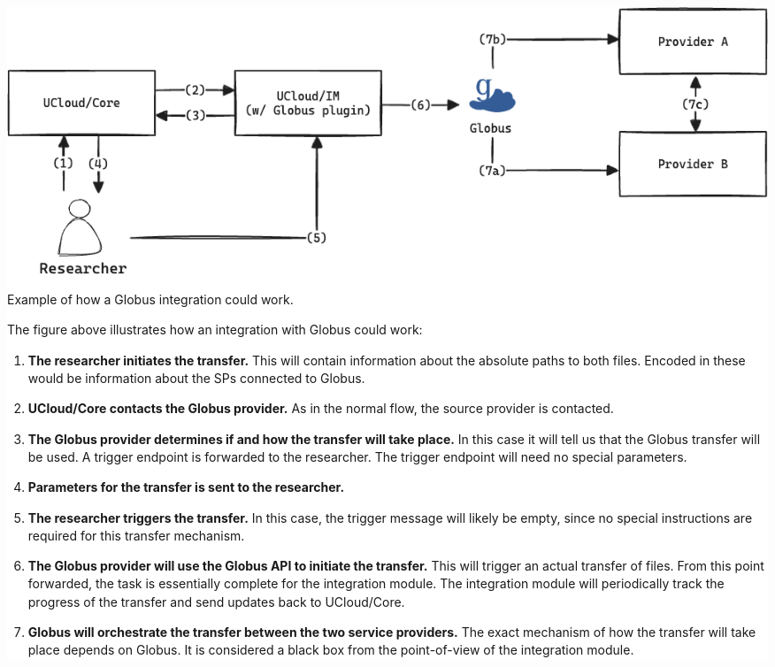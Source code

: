 <img src="./im-globus.png">

<figcaption>

Example of how a Globus integration could work.

</figcaption>
</figure>

The figure above illustrates how an integration with Globus could work:

1. __The researcher initiates the transfer.__  This will contain information about the absolute paths to both files.
Encoded in these would be information about the SPs connected to Globus.

2. __UCloud/Core contacts the Globus provider.__ As in the normal flow, the source provider is contacted.

3. __The Globus provider determines if and how the transfer will take place.__ In this case it will tell us that the
Globus transfer will be used. A trigger endpoint is forwarded to the researcher. The trigger endpoint will need no
special parameters.

4. __Parameters for the transfer is sent to the researcher.__

5. __The researcher triggers the transfer.__ In this case, the trigger message will likely be empty, since no special
instructions are required for this transfer mechanism.

6. __The Globus provider will use the Globus API to initiate the transfer.__ This will trigger an actual transfer of
files. From this point forwarded, the task is essentially complete for the integration module. The integration module
will periodically track the progress of the transfer and send updates back to UCloud/Core.

7. __Globus will orchestrate the transfer between the two service providers.__ The exact mechanism of how the transfer
will take place depends on Globus. It is considered a black box from the point-of-view of the integration module.
